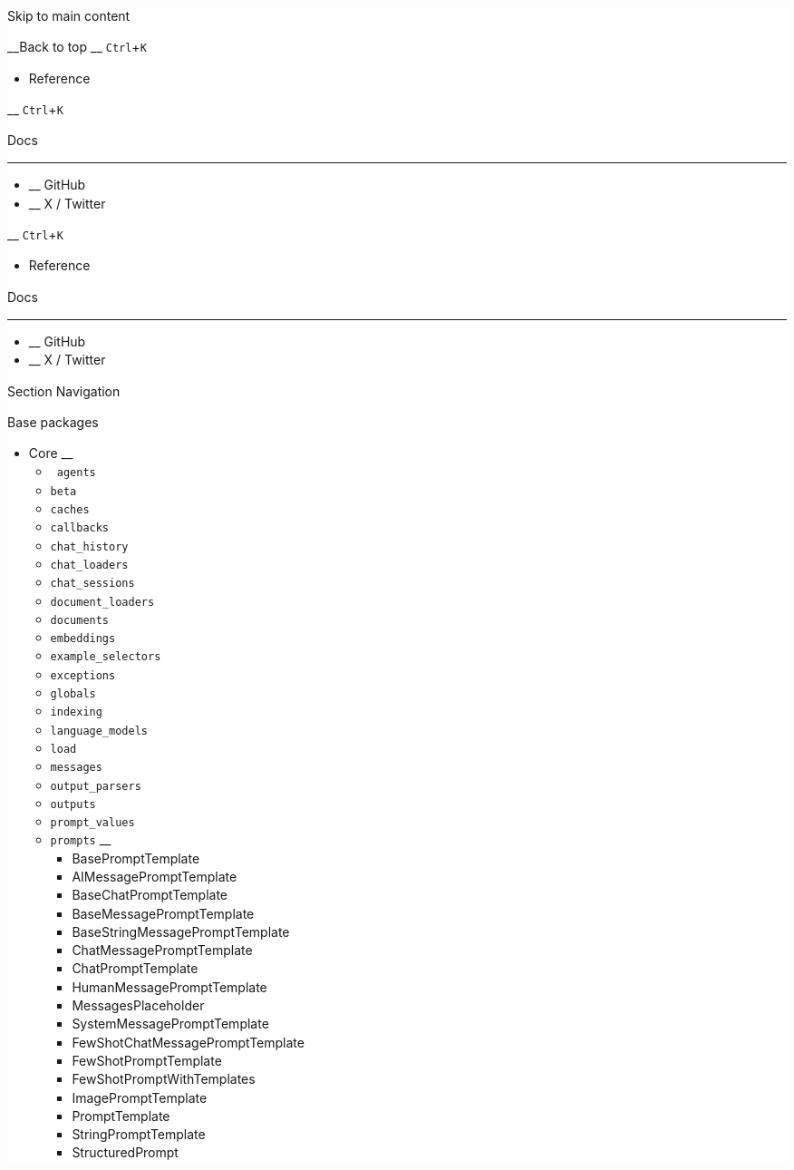 Skip to main content

__Back to top __ `Ctrl`+`K`

  * Reference 

__ `Ctrl`+`K`

Docs

______

  * __ GitHub
  * __ X / Twitter

__ `Ctrl`+`K`

  * Reference 

Docs

______

  * __ GitHub
  * __ X / Twitter

Section Navigation

Base packages

  * Core __
    * ` agents`
    * `beta`
    * `caches`
    * `callbacks`
    * `chat_history`
    * `chat_loaders`
    * `chat_sessions`
    * `document_loaders`
    * `documents`
    * `embeddings`
    * `example_selectors`
    * `exceptions`
    * `globals`
    * `indexing`
    * `language_models`
    * `load`
    * `messages`
    * `output_parsers`
    * `outputs`
    * `prompt_values`
    * `prompts` __
      * BasePromptTemplate
      * AIMessagePromptTemplate
      * BaseChatPromptTemplate
      * BaseMessagePromptTemplate
      * BaseStringMessagePromptTemplate
      * ChatMessagePromptTemplate
      * ChatPromptTemplate
      * HumanMessagePromptTemplate
      * MessagesPlaceholder
      * SystemMessagePromptTemplate
      * FewShotChatMessagePromptTemplate
      * FewShotPromptTemplate
      * FewShotPromptWithTemplates
      * ImagePromptTemplate
      * PromptTemplate
      * StringPromptTemplate
      * StructuredPrompt